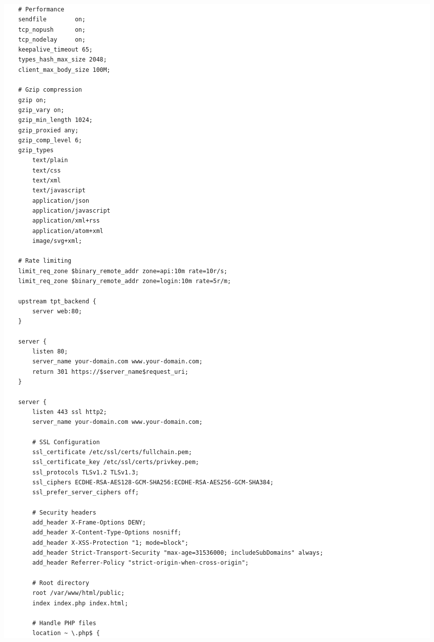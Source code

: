 ```nginx
    # Performance
    sendfile        on;
    tcp_nopush      on;
    tcp_nodelay     on;
    keepalive_timeout 65;
    types_hash_max_size 2048;
    client_max_body_size 100M;

    # Gzip compression
    gzip on;
    gzip_vary on;
    gzip_min_length 1024;
    gzip_proxied any;
    gzip_comp_level 6;
    gzip_types
        text/plain
        text/css
        text/xml
        text/javascript
        application/json
        application/javascript
        application/xml+rss
        application/atom+xml
        image/svg+xml;

    # Rate limiting
    limit_req_zone $binary_remote_addr zone=api:10m rate=10r/s;
    limit_req_zone $binary_remote_addr zone=login:10m rate=5r/m;

    upstream tpt_backend {
        server web:80;
    }

    server {
        listen 80;
        server_name your-domain.com www.your-domain.com;
        return 301 https://$server_name$request_uri;
    }

    server {
        listen 443 ssl http2;
        server_name your-domain.com www.your-domain.com;

        # SSL Configuration
        ssl_certificate /etc/ssl/certs/fullchain.pem;
        ssl_certificate_key /etc/ssl/certs/privkey.pem;
        ssl_protocols TLSv1.2 TLSv1.3;
        ssl_ciphers ECDHE-RSA-AES128-GCM-SHA256:ECDHE-RSA-AES256-GCM-SHA384;
        ssl_prefer_server_ciphers off;

        # Security headers
        add_header X-Frame-Options DENY;
        add_header X-Content-Type-Options nosniff;
        add_header X-XSS-Protection "1; mode=block";
        add_header Strict-Transport-Security "max-age=31536000; includeSubDomains" always;
        add_header Referrer-Policy "strict-origin-when-cross-origin";

        # Root directory
        root /var/www/html/public;
        index index.php index.html;

        # Handle PHP files
        location ~ \.php$ {
```